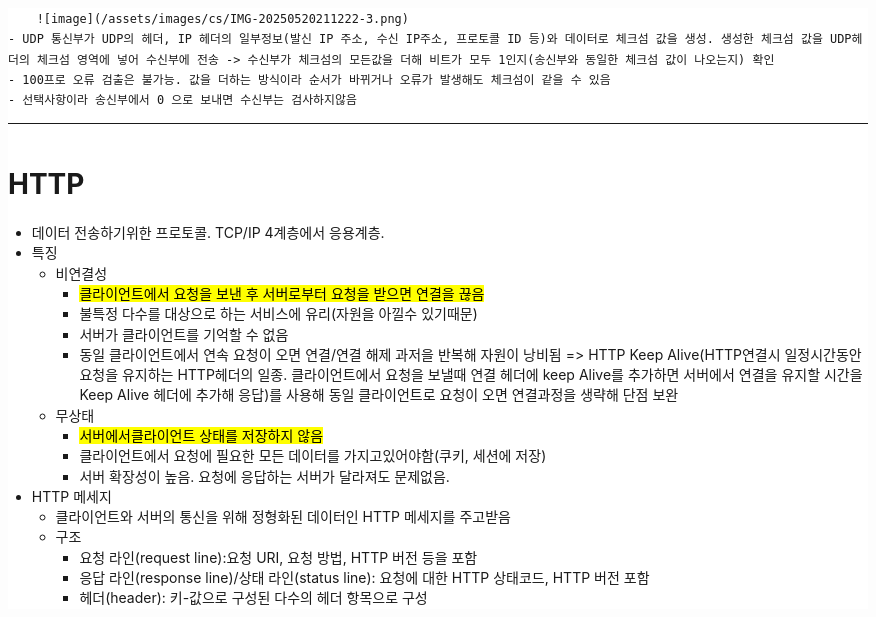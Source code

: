 		![image](/assets/images/cs/IMG-20250520211222-3.png)
	- UDP 통신부가 UDP의 헤더, IP 헤더의 일부정보(발신 IP 주소, 수신 IP주소, 프로토콜 ID 등)와 데이터로 체크섬 값을 생성. 생성한 체크섬 값을 UDP헤더의 체크섬 영역에 넣어 수신부에 전송 -> 수신부가 체크섬의 모든값을 더해 비트가 모두 1인지(송신부와 동일한 체크섬 값이 나오는지) 확인
	- 100프로 오류 검출은 불가능. 값을 더하는 방식이라 순서가 바뀌거나 오류가 발생해도 체크섬이 같을 수 있음
	- 선택사항이라 송신부에서 0 으로 보내면 수신부는 검사하지않음

---
# HTTP
- 데이터 전송하기위한 프로토콜. TCP/IP 4계층에서 응용계층.
- 특징
	- 비연결성
		- <mark class="hltr-cyan">클라이언트에서 요청을 보낸 후 서버로부터 요청을 받으면 연결을 끊음</mark>
		- 불특정 다수를 대상으로 하는 서비스에 유리(자원을 아낄수 있기때문)
		- 서버가 클라이언트를 기억할 수 없음
		- 동일 클라이언트에서 연속 요청이 오면 연결/연결 해제 과저을 반복해 자원이 낭비됨 
		  => HTTP Keep Alive(HTTP연결시 일정시간동안 요청을 유지하는 HTTP헤더의 일종. 클라이언트에서 요청을 보낼때 연결 헤더에 keep Alive를 추가하면 서버에서 연결을 유지할 시간을 Keep Alive 헤더에 추가해 응답)를 사용해 동일 클라이언트로 요청이 오면 연결과정을 생략해 단점 보완
	- 무상태
		- <mark class="hltr-cyan">서버에서클라이언트 상태를 저장하지 않음</mark>
		- 클라이언트에서 요청에 필요한 모든 데이터를 가지고있어야함(쿠키, 세션에 저장)
		- 서버 확장성이 높음. 요청에 응답하는 서버가 달라져도 문제없음.
- HTTP 메세지
	- 클라이언트와 서버의 통신을 위해 정형화된 데이터인 HTTP 메세지를 주고받음
	- 구조
		- 요청 라인(request line):요청 URI, 요청 방법, HTTP 버전 등을 포함
		- 응답 라인(response line)/상태 라인(status line): 요청에 대한 HTTP 상태코드, HTTP 버전 포함
		- 헤더(header): 키-값으로 구성된 다수의 헤더 항목으로 구성